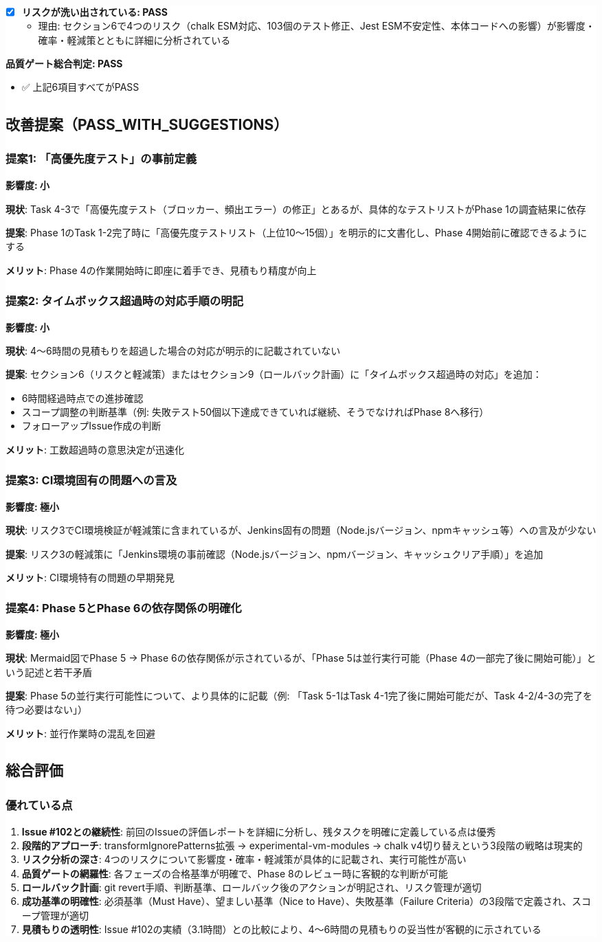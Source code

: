 - [x] **リスクが洗い出されている: PASS**
  - 理由: セクション6で4つのリスク（chalk ESM対応、103個のテスト修正、Jest ESM不安定性、本体コードへの影響）が影響度・確率・軽減策とともに詳細に分析されている

**品質ゲート総合判定: PASS**
- ✅ 上記6項目すべてがPASS

## 改善提案（PASS_WITH_SUGGESTIONS）

### 提案1: 「高優先度テスト」の事前定義
**影響度: 小**

**現状**: Task 4-3で「高優先度テスト（ブロッカー、頻出エラー）の修正」とあるが、具体的なテストリストがPhase 1の調査結果に依存

**提案**: Phase 1のTask 1-2完了時に「高優先度テストリスト（上位10〜15個）」を明示的に文書化し、Phase 4開始前に確認できるようにする

**メリット**: Phase 4の作業開始時に即座に着手でき、見積もり精度が向上

### 提案2: タイムボックス超過時の対応手順の明記
**影響度: 小**

**現状**: 4〜6時間の見積もりを超過した場合の対応が明示的に記載されていない

**提案**: セクション6（リスクと軽減策）またはセクション9（ロールバック計画）に「タイムボックス超過時の対応」を追加：
- 6時間経過時点での進捗確認
- スコープ調整の判断基準（例: 失敗テスト50個以下達成できていれば継続、そうでなければPhase 8へ移行）
- フォローアップIssue作成の判断

**メリット**: 工数超過時の意思決定が迅速化

### 提案3: CI環境固有の問題への言及
**影響度: 極小**

**現状**: リスク3でCI環境検証が軽減策に含まれているが、Jenkins固有の問題（Node.jsバージョン、npmキャッシュ等）への言及が少ない

**提案**: リスク3の軽減策に「Jenkins環境の事前確認（Node.jsバージョン、npmバージョン、キャッシュクリア手順）」を追加

**メリット**: CI環境特有の問題の早期発見

### 提案4: Phase 5とPhase 6の依存関係の明確化
**影響度: 極小**

**現状**: Mermaid図でPhase 5 → Phase 6の依存関係が示されているが、「Phase 5は並行実行可能（Phase 4の一部完了後に開始可能）」という記述と若干矛盾

**提案**: Phase 5の並行実行可能性について、より具体的に記載（例: 「Task 5-1はTask 4-1完了後に開始可能だが、Task 4-2/4-3の完了を待つ必要はない」）

**メリット**: 並行作業時の混乱を回避

## 総合評価

### 優れている点

1. **Issue #102との継続性**: 前回のIssueの評価レポートを詳細に分析し、残タスクを明確に定義している点は優秀
2. **段階的アプローチ**: transformIgnorePatterns拡張 → experimental-vm-modules → chalk v4切り替えという3段階の戦略は現実的
3. **リスク分析の深さ**: 4つのリスクについて影響度・確率・軽減策が具体的に記載され、実行可能性が高い
4. **品質ゲートの網羅性**: 各フェーズの合格基準が明確で、Phase 8のレビュー時に客観的な判断が可能
5. **ロールバック計画**: git revert手順、判断基準、ロールバック後のアクションが明記され、リスク管理が適切
6. **成功基準の明確性**: 必須基準（Must Have）、望ましい基準（Nice to Have）、失敗基準（Failure Criteria）の3段階で定義され、スコープ管理が適切
7. **見積もりの透明性**: Issue #102の実績（3.1時間）との比較により、4〜6時間の見積もりの妥当性が客観的に示されている
